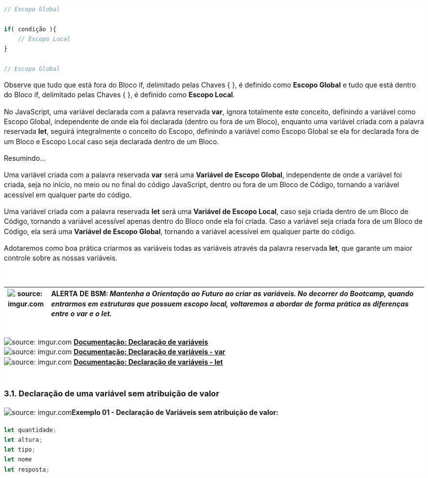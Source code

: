 ```javascript
// Escopo Global

if( condição ){
    // Escopo Local
}

// Escopo Global
```

Observe que tudo que está fora do Bloco if, delimitado pelas Chaves { }, é definido como **Escopo Global** e tudo que está dentro do Bloco if, delimitado pelas Chaves { }, é definido como **Escopo Local**. 

No JavaScript, uma variável declarada com a palavra reservada **var**, ignora totalmente este conceito, definindo a variável como Escopo Global, independente de onde ela foi declarada (dentro ou fora de um Bloco), enquanto uma variável criada com a palavra reservada **let**, seguirá integralmente o conceito do Escopo, definindo a variável como Escopo Global se ela for declarada fora de um Bloco e Escopo Local caso seja declarada dentro de um Bloco. 

Resumindo...

Uma variável criada com a palavra reservada **var** será uma **Variável de Escopo Global**, independente de onde a variável foi criada, seja no início, no meio ou no final do código JavaScript, dentro ou fora de um Bloco de Código, tornando a variável acessível em qualquer parte do código.

Uma variável criada com a palavra reservada **let** será uma **Variável de Escopo Local**, caso seja criada dentro de um Bloco de Código, tornando a variável acessível apenas dentro do Bloco onde ela foi criada. Caso a variável seja criada fora de um Bloco de Código, ela será uma **Variável de Escopo Global**, tornando a variável acessível em qualquer parte do código.

Adotaremos como boa prática criarmos as variáveis todas as variáveis através da palavra reservada **let**, que garante um maior controle sobre as nossas variáveis.

<br />

| <img src="https://i.imgur.com/vVDBDG0.png" title="source: imgur.com" width="100px"/> | <div align="left"> **ALERTA DE BSM:** *Mantenha a Orientação ao Futuro ao criar as variáveis. No decorrer do Bootcamp, quando entrarmos em estruturas que possuem escopo local, voltaremos a abordar de forma prática as diferenças entre o var e o let.* </div> |
| ------------------------------------------------------------ | ------------------------------------------------------------ |

<br />

<div align="left"><img src="https://i.imgur.com/r9lrbPG.png" title="source: imgur.com" width="30px"/> <a href="https://developer.mozilla.org/pt-BR/docs/Web/JavaScript/Guide/Grammar_and_types" target="_blank"><b>Documentação: Declaração de variáveis</b></a></div>

<div align="left"><img src="https://i.imgur.com/r9lrbPG.png" title="source: imgur.com" width="30px"/> <a href="https://developer.mozilla.org/pt-BR/docs/Web/JavaScript/Reference/Statements/var" target="_blank"><b>Documentação: Declaração de variáveis - var</b></a></div>

<div align="left"><img src="https://i.imgur.com/r9lrbPG.png" title="source: imgur.com" width="30px"/> <a href="https://developer.mozilla.org/pt-BR/docs/Web/JavaScript/Reference/Statements/let" target="_blank"><b>Documentação: Declaração de variáveis - let</b></a></div>

<br />

<h3>3.1. Declaração de uma variável sem atribuição de valor</h3>

<img src="https://i.imgur.com/8eYS3Y6.png" title="source: imgur.com" width="3%"/>**Exemplo 01 - Declaração de Variáveis sem atribuição de valor:** 

```javascript
let quantidade;
let altura;
let tipo;
let nome
let resposta;
```
